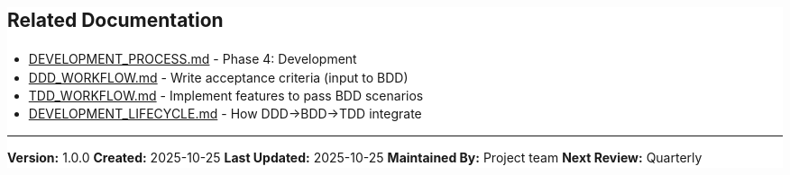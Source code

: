 
## Related Documentation

- [DEVELOPMENT_PROCESS.md](DEVELOPMENT_PROCESS.md) - Phase 4: Development
- [DDD_WORKFLOW.md](DDD_WORKFLOW.md) - Write acceptance criteria (input to BDD)
- [TDD_WORKFLOW.md](TDD_WORKFLOW.md) - Implement features to pass BDD scenarios
- [DEVELOPMENT_LIFECYCLE.md](DEVELOPMENT_LIFECYCLE.md) - How DDD→BDD→TDD integrate

---

**Version:** 1.0.0
**Created:** 2025-10-25
**Last Updated:** 2025-10-25
**Maintained By:** Project team
**Next Review:** Quarterly
